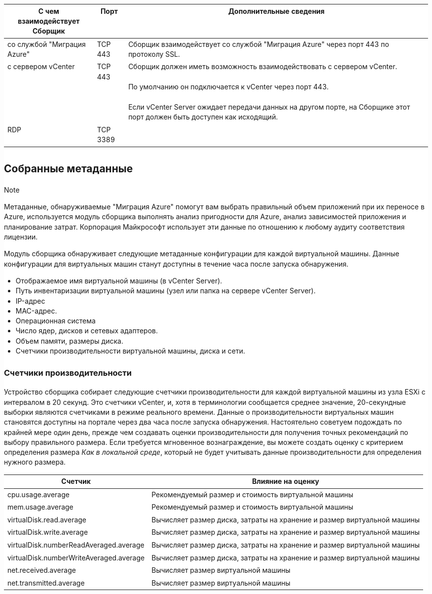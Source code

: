 
**С чем взаимодействует Сборщик** | **Порт** | **Дополнительные сведения**
--- | --- | ---
со службой "Миграция Azure" | TCP 443 | Сборщик взаимодействует со службой "Миграция Azure" через порт 443 по протоколу SSL.
с сервером vCenter | TCP 443 | Сборщик должен иметь возможность взаимодействовать с сервером vCenter.<br/><br/> По умолчанию он подключается к vCenter через порт 443.<br/><br/> Если vCenter Server ожидает передачи данных на другом порте, на Сборщике этот порт должен быть доступен как исходящий.
RDP | TCP 3389 |

## <a name="collected-metadata"></a>Собранные метаданные

> [!NOTE]
> Метаданные, обнаруживаемые "Миграция Azure" помогут вам выбрать правильный объем приложений при их переносе в Azure, используется модуль сборщика выполнять анализ пригодности для Azure, анализ зависимостей приложения и планирование затрат. Корпорация Майкрософт использует эти данные по отношению к любому аудиту соответствия лицензии.

Модуль сборщика обнаруживает следующие метаданные конфигурации для каждой виртуальной машины. Данные конфигурации для виртуальных машин станут доступны в течение часа после запуска обнаружения.

- Отображаемое имя виртуальной машины (в vCenter Server).
- Путь инвентаризации виртуальной машины (узел или папка на сервере vCenter Server).
- IP-адрес
- MAC-адрес.
- Операционная система
- Число ядер, дисков и сетевых адаптеров.
- Объем памяти, размеры диска.
- Счетчики производительности виртуальной машины, диска и сети.

### <a name="performance-counters"></a>Счетчики производительности

 Устройство сборщика собирает следующие счетчики производительности для каждой виртуальной машины из узла ESXi с интервалом в 20 секунд. Это счетчики vCenter, и, хотя в терминологии сообщается среднее значение, 20-секундные выборки являются счетчиками в режиме реального времени. Данные о производительности виртуальных машин становятся доступны на портале через два часа после запуска обнаружения. Настоятельно советуем подождать по крайней мере один день, прежде чем создавать оценки производительности для получения точных рекомендаций по выбору правильного размера. Если требуется мгновенное вознаграждение, вы можете создать оценку с критерием определения размера *Как в локальной среде*, который не будет учитывать данные производительности для определения нужного размера.

**Счетчик** |  **Влияние на оценку**
--- | ---
cpu.usage.average | Рекомендуемый размер и стоимость виртуальной машины  
mem.usage.average | Рекомендуемый размер и стоимость виртуальной машины  
virtualDisk.read.average | Вычисляет размер диска, затраты на хранение и размер виртуальной машины
virtualDisk.write.average | Вычисляет размер диска, затраты на хранение и размер виртуальной машины
virtualDisk.numberReadAveraged.average | Вычисляет размер диска, затраты на хранение и размер виртуальной машины
virtualDisk.numberWriteAveraged.average | Вычисляет размер диска, затраты на хранение и размер виртуальной машины
net.received.average | Вычисляет размер виртуальной машины                          
net.transmitted.average | Вычисляет размер виртуальной машины     
